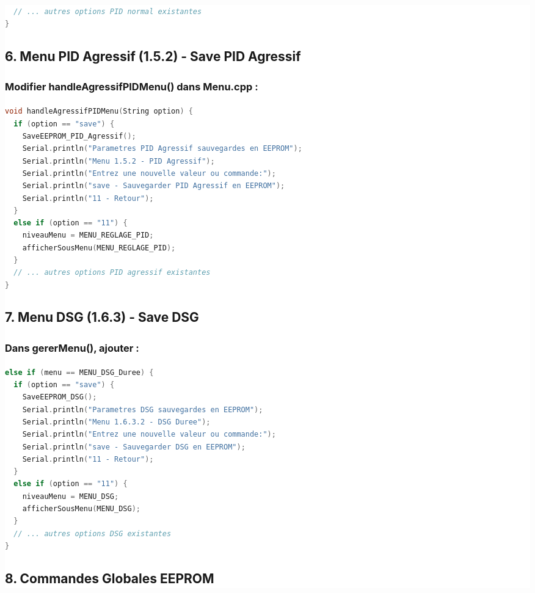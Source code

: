 ```cpp
  // ... autres options PID normal existantes
}
```

## 6. Menu PID Agressif (1.5.2) - Save PID Agressif

### Modifier handleAgressifPIDMenu() dans Menu.cpp :

```cpp
void handleAgressifPIDMenu(String option) {
  if (option == "save") {
    SaveEEPROM_PID_Agressif();
    Serial.println("Parametres PID Agressif sauvegardes en EEPROM");
    Serial.println("Menu 1.5.2 - PID Agressif");
    Serial.println("Entrez une nouvelle valeur ou commande:");
    Serial.println("save - Sauvegarder PID Agressif en EEPROM");
    Serial.println("11 - Retour");
  }
  else if (option == "11") {
    niveauMenu = MENU_REGLAGE_PID;
    afficherSousMenu(MENU_REGLAGE_PID);
  }
  // ... autres options PID agressif existantes
}
```

## 7. Menu DSG (1.6.3) - Save DSG

### Dans gererMenu(), ajouter :

```cpp
else if (menu == MENU_DSG_Duree) {
  if (option == "save") {
    SaveEEPROM_DSG();
    Serial.println("Parametres DSG sauvegardes en EEPROM");
    Serial.println("Menu 1.6.3.2 - DSG Duree");
    Serial.println("Entrez une nouvelle valeur ou commande:");
    Serial.println("save - Sauvegarder DSG en EEPROM");
    Serial.println("11 - Retour");
  }
  else if (option == "11") {
    niveauMenu = MENU_DSG;
    afficherSousMenu(MENU_DSG);
  }
  // ... autres options DSG existantes
}
```

## 8. Commandes Globales EEPROM
